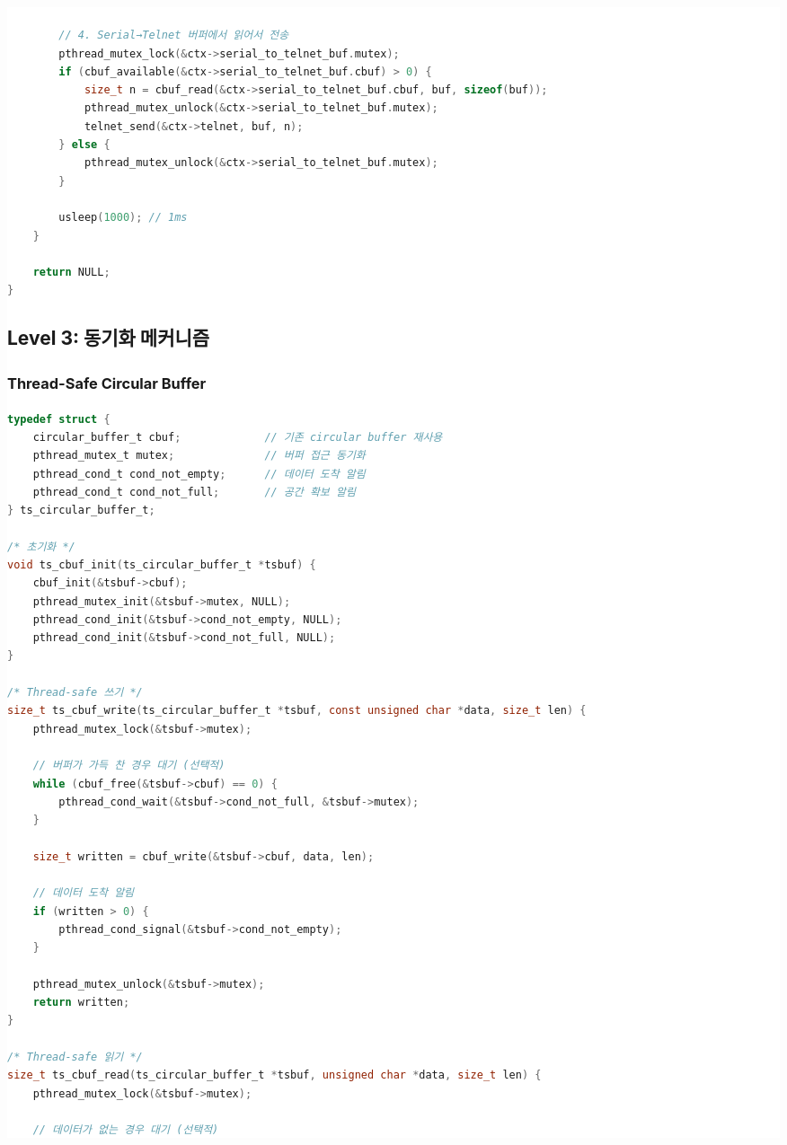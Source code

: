 ```c

        // 4. Serial→Telnet 버퍼에서 읽어서 전송
        pthread_mutex_lock(&ctx->serial_to_telnet_buf.mutex);
        if (cbuf_available(&ctx->serial_to_telnet_buf.cbuf) > 0) {
            size_t n = cbuf_read(&ctx->serial_to_telnet_buf.cbuf, buf, sizeof(buf));
            pthread_mutex_unlock(&ctx->serial_to_telnet_buf.mutex);
            telnet_send(&ctx->telnet, buf, n);
        } else {
            pthread_mutex_unlock(&ctx->serial_to_telnet_buf.mutex);
        }

        usleep(1000); // 1ms
    }

    return NULL;
}
```

## Level 3: 동기화 메커니즘

### Thread-Safe Circular Buffer

```c
typedef struct {
    circular_buffer_t cbuf;             // 기존 circular buffer 재사용
    pthread_mutex_t mutex;              // 버퍼 접근 동기화
    pthread_cond_t cond_not_empty;      // 데이터 도착 알림
    pthread_cond_t cond_not_full;       // 공간 확보 알림
} ts_circular_buffer_t;

/* 초기화 */
void ts_cbuf_init(ts_circular_buffer_t *tsbuf) {
    cbuf_init(&tsbuf->cbuf);
    pthread_mutex_init(&tsbuf->mutex, NULL);
    pthread_cond_init(&tsbuf->cond_not_empty, NULL);
    pthread_cond_init(&tsbuf->cond_not_full, NULL);
}

/* Thread-safe 쓰기 */
size_t ts_cbuf_write(ts_circular_buffer_t *tsbuf, const unsigned char *data, size_t len) {
    pthread_mutex_lock(&tsbuf->mutex);

    // 버퍼가 가득 찬 경우 대기 (선택적)
    while (cbuf_free(&tsbuf->cbuf) == 0) {
        pthread_cond_wait(&tsbuf->cond_not_full, &tsbuf->mutex);
    }

    size_t written = cbuf_write(&tsbuf->cbuf, data, len);

    // 데이터 도착 알림
    if (written > 0) {
        pthread_cond_signal(&tsbuf->cond_not_empty);
    }

    pthread_mutex_unlock(&tsbuf->mutex);
    return written;
}

/* Thread-safe 읽기 */
size_t ts_cbuf_read(ts_circular_buffer_t *tsbuf, unsigned char *data, size_t len) {
    pthread_mutex_lock(&tsbuf->mutex);

    // 데이터가 없는 경우 대기 (선택적)
```